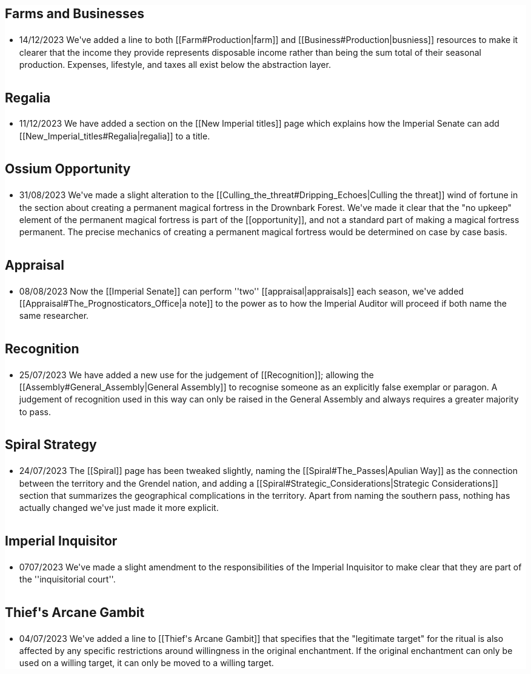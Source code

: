 ## Farms and Businesses
* 14/12/2023
We've added a line to both [[Farm#Production|farm]] and [[Business#Production|busniess]] resources to make it clearer that the income they provide represents disposable income rather than being the sum total of their seasonal production. Expenses, lifestyle, and taxes all exist below the abstraction layer.
## Regalia
* 11/12/2023
We have added a section on the [[New Imperial titles]] page which explains how the Imperial Senate can add [[New_Imperial_titles#Regalia|regalia]] to a title. 
## Ossium Opportunity
* 31/08/2023
We've made a slight alteration to the [[Culling_the_threat#Dripping_Echoes|Culling the threat]] wind of fortune in the section about creating a permanent magical fortress in the Drownbark Forest. We've made it clear that the "no upkeep" element of the permanent magical fortress is part of the [[opportunity]], and not a standard part of making a magical fortress permanent. The precise mechanics of creating a permanent magical fortress would be determined on case by case basis.
## Appraisal
* 08/08/2023
Now the [[Imperial Senate]] can perform ''two'' [[appraisal|appraisals]] each season, we've added [[Appraisal#The_Prognosticators_Office|a note]] to the power as to how the Imperial Auditor will proceed if both name the same researcher.
## Recognition
* 25/07/2023
We have added a new use for the judgement of [[Recognition]]; allowing the [[Assembly#General_Assembly|General Assembly]] to recognise someone as an explicitly false exemplar or paragon. A judgement of recognition used in this way can only be raised in the General Assembly and always requires a greater majority to pass.

## Spiral Strategy
* 24/07/2023
The [[Spiral]] page has been tweaked slightly, naming the [[Spiral#The_Passes|Apulian Way]] as the connection between the territory and the Grendel nation, and adding a [[Spiral#Strategic_Considerations|Strategic Considerations]] section that summarizes the geographical complications in the territory. Apart from naming the southern pass, nothing has actually changed we've just made it more explicit.

## Imperial Inquisitor
* 0707/2023
We've made a slight amendment to the responsibilities of the Imperial Inquisitor to make clear that they are part of the ''inquisitorial court''.

## Thief's Arcane Gambit
* 04/07/2023
We've added a line to [[Thief's Arcane Gambit]] that specifies that the "legitimate target" for the ritual is also affected by any specific restrictions around willingness in the original enchantment. If the original enchantment can only be used on a willing target, it can only be moved to a willing target.

